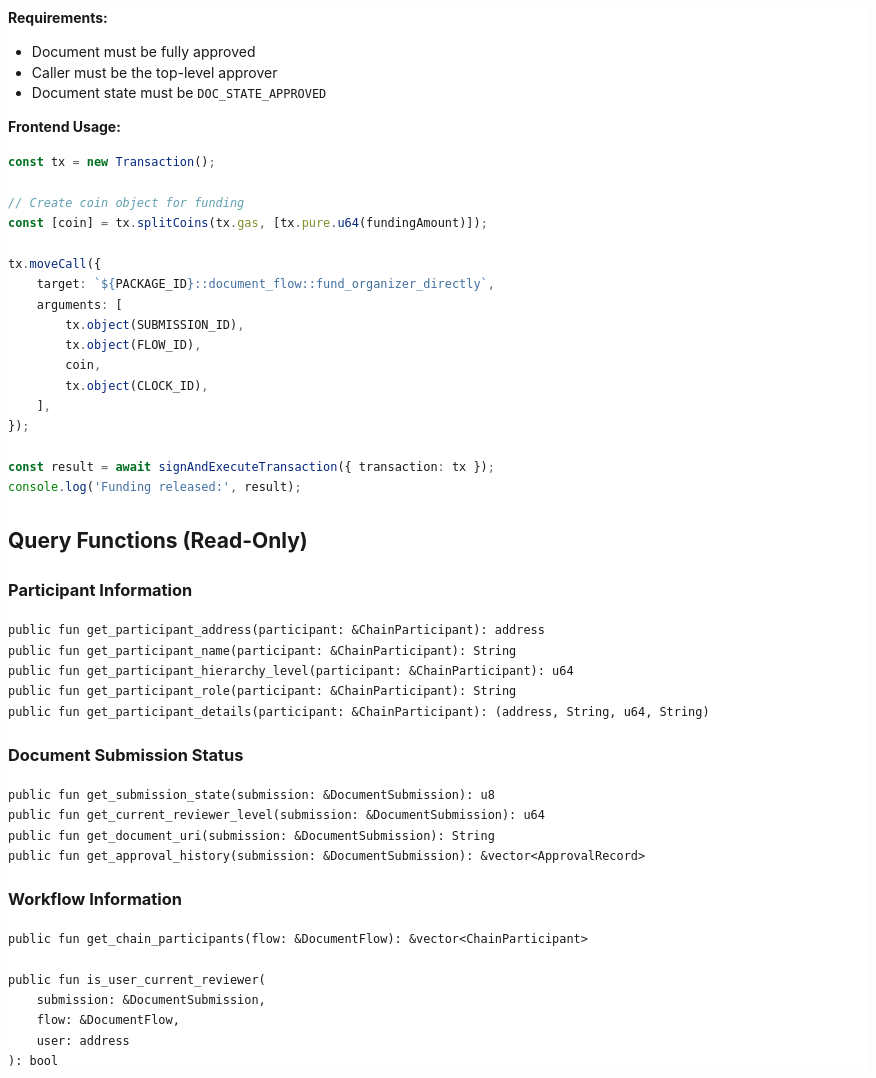 **Requirements:**
- Document must be fully approved
- Caller must be the top-level approver
- Document state must be `DOC_STATE_APPROVED`

**Frontend Usage:**
```typescript
const tx = new Transaction();

// Create coin object for funding
const [coin] = tx.splitCoins(tx.gas, [tx.pure.u64(fundingAmount)]);

tx.moveCall({
    target: `${PACKAGE_ID}::document_flow::fund_organizer_directly`,
    arguments: [
        tx.object(SUBMISSION_ID),
        tx.object(FLOW_ID),
        coin,
        tx.object(CLOCK_ID),
    ],
});

const result = await signAndExecuteTransaction({ transaction: tx });
console.log('Funding released:', result);
```

## Query Functions (Read-Only)

### Participant Information
```move
public fun get_participant_address(participant: &ChainParticipant): address
public fun get_participant_name(participant: &ChainParticipant): String
public fun get_participant_hierarchy_level(participant: &ChainParticipant): u64
public fun get_participant_role(participant: &ChainParticipant): String
public fun get_participant_details(participant: &ChainParticipant): (address, String, u64, String)
```

### Document Submission Status
```move
public fun get_submission_state(submission: &DocumentSubmission): u8
public fun get_current_reviewer_level(submission: &DocumentSubmission): u64
public fun get_document_uri(submission: &DocumentSubmission): String
public fun get_approval_history(submission: &DocumentSubmission): &vector<ApprovalRecord>
```

### Workflow Information
```move
public fun get_chain_participants(flow: &DocumentFlow): &vector<ChainParticipant>

public fun is_user_current_reviewer(
    submission: &DocumentSubmission,
    flow: &DocumentFlow, 
    user: address
): bool
```
